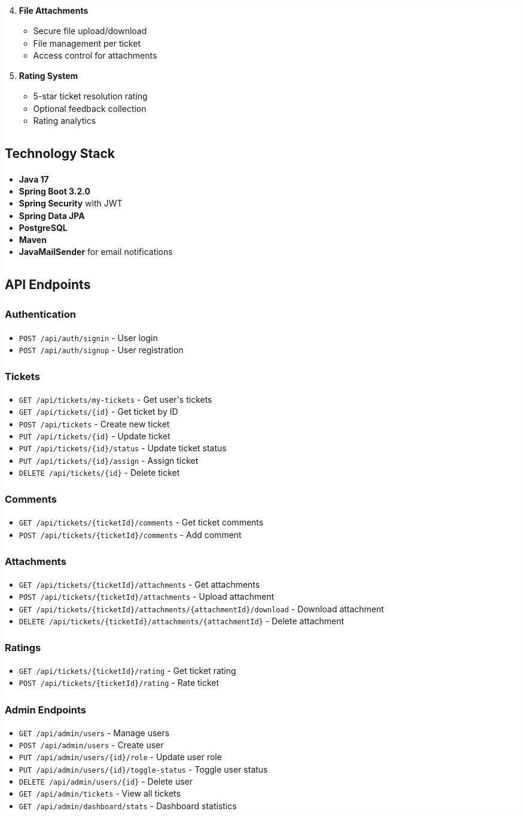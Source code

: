 4. **File Attachments**
   - Secure file upload/download
   - File management per ticket
   - Access control for attachments

5. **Rating System**
   - 5-star ticket resolution rating
   - Optional feedback collection
   - Rating analytics

## Technology Stack

- **Java 17**
- **Spring Boot 3.2.0**
- **Spring Security** with JWT
- **Spring Data JPA**
- **PostgreSQL**
- **Maven**
- **JavaMailSender** for email notifications

## API Endpoints

### Authentication
- `POST /api/auth/signin` - User login
- `POST /api/auth/signup` - User registration

### Tickets
- `GET /api/tickets/my-tickets` - Get user's tickets
- `GET /api/tickets/{id}` - Get ticket by ID
- `POST /api/tickets` - Create new ticket
- `PUT /api/tickets/{id}` - Update ticket
- `PUT /api/tickets/{id}/status` - Update ticket status
- `PUT /api/tickets/{id}/assign` - Assign ticket
- `DELETE /api/tickets/{id}` - Delete ticket

### Comments
- `GET /api/tickets/{ticketId}/comments` - Get ticket comments
- `POST /api/tickets/{ticketId}/comments` - Add comment

### Attachments
- `GET /api/tickets/{ticketId}/attachments` - Get attachments
- `POST /api/tickets/{ticketId}/attachments` - Upload attachment
- `GET /api/tickets/{ticketId}/attachments/{attachmentId}/download` - Download attachment
- `DELETE /api/tickets/{ticketId}/attachments/{attachmentId}` - Delete attachment

### Ratings
- `GET /api/tickets/{ticketId}/rating` - Get ticket rating
- `POST /api/tickets/{ticketId}/rating` - Rate ticket

### Admin Endpoints
- `GET /api/admin/users` - Manage users
- `POST /api/admin/users` - Create user
- `PUT /api/admin/users/{id}/role` - Update user role
- `PUT /api/admin/users/{id}/toggle-status` - Toggle user status
- `DELETE /api/admin/users/{id}` - Delete user
- `GET /api/admin/tickets` - View all tickets
- `GET /api/admin/dashboard/stats` - Dashboard statistics
